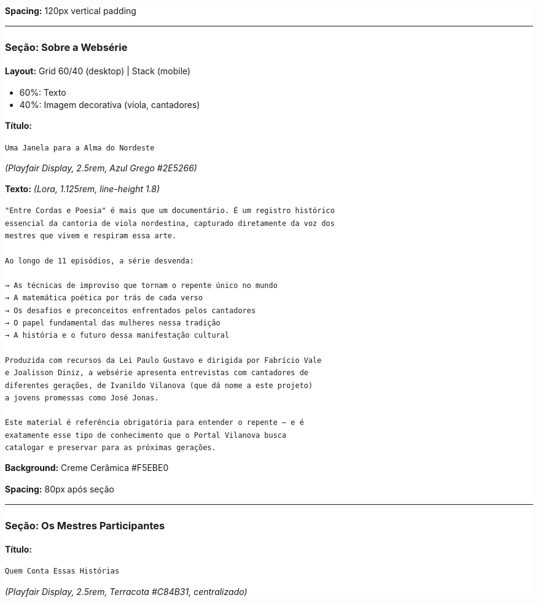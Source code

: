 **Spacing:** 120px vertical padding

---

### Seção: Sobre a Websérie

**Layout:** Grid 60/40 (desktop) | Stack (mobile)
- 60%: Texto
- 40%: Imagem decorativa (viola, cantadores)

**Título:**
```
Uma Janela para a Alma do Nordeste
```
_(Playfair Display, 2.5rem, Azul Grego #2E5266)_

**Texto:**
_(Lora, 1.125rem, line-height 1.8)_
```
"Entre Cordas e Poesia" é mais que um documentário. É um registro histórico 
essencial da cantoria de viola nordestina, capturado diretamente da voz dos 
mestres que vivem e respiram essa arte.

Ao longo de 11 episódios, a série desvenda:

→ As técnicas de improviso que tornam o repente único no mundo
→ A matemática poética por trás de cada verso
→ Os desafios e preconceitos enfrentados pelos cantadores
→ O papel fundamental das mulheres nessa tradição
→ A história e o futuro dessa manifestação cultural

Produzida com recursos da Lei Paulo Gustavo e dirigida por Fabrício Vale 
e Joalisson Diniz, a websérie apresenta entrevistas com cantadores de 
diferentes gerações, de Ivanildo Vilanova (que dá nome a este projeto) 
a jovens promessas como José Jonas.

Este material é referência obrigatória para entender o repente — e é 
exatamente esse tipo de conhecimento que o Portal Vilanova busca 
catalogar e preservar para as próximas gerações.
```

**Background:** Creme Cerâmica #F5EBE0

**Spacing:** 80px após seção

---

### Seção: Os Mestres Participantes

**Título:**
```
Quem Conta Essas Histórias
```
_(Playfair Display, 2.5rem, Terracota #C84B31, centralizado)_
